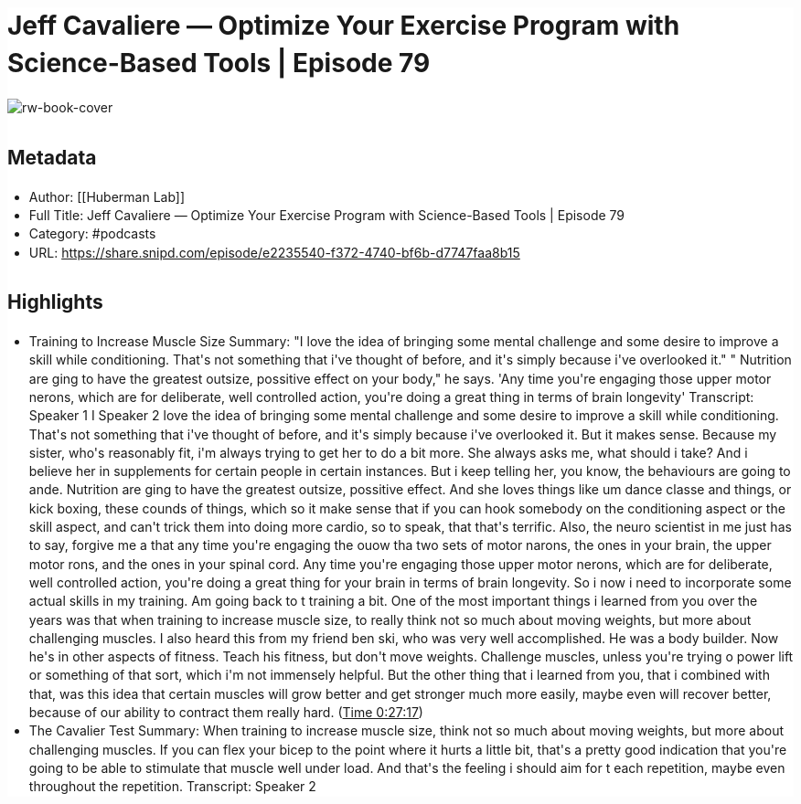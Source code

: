 # Jeff Cavaliere —  Optimize Your Exercise Program with Science-Based Tools | Episode 79

![rw-book-cover](https://images.weserv.nl/?url=https%3A%2F%2Fmegaphone.imgix.net%2Fpodcasts%2F042e6144-725e-11ec-a75d-c38f702aecad%2Fimage%2FHuberman-Lab-Podcast-Thumbnail-3000x3000.png%3Fixlib%3Drails-2.1.2%26max-w%3D3000%26max-h%3D3000%26fit%3Dcrop%26auto%3Dformat%2Ccompress&w=100&h=100)

## Metadata
- Author: [[Huberman Lab]]
- Full Title: Jeff Cavaliere —  Optimize Your Exercise Program with Science-Based Tools | Episode 79
- Category: #podcasts
- URL: https://share.snipd.com/episode/e2235540-f372-4740-bf6b-d7747faa8b15

## Highlights
- Training to Increase Muscle Size
  Summary:
  "I love the idea of bringing some mental challenge and some desire to improve a skill while conditioning. That's not something that i've thought of before, and it's simply because i've overlooked it." " Nutrition are ging to have the greatest outsize, possitive effect on your body," he says. 'Any time you're engaging those upper motor nerons, which are for deliberate, well controlled action, you're doing a great thing in terms of brain longevity'
  Transcript:
  Speaker 1
  I
  Speaker 2
  love the idea of bringing some mental challenge and some desire to improve a skill while conditioning. That's not something that i've thought of before, and it's simply because i've overlooked it. But it makes sense. Because my sister, who's reasonably fit, i'm always trying to get her to do a bit more. She always asks me, what should i take? And i believe her in supplements for certain people in certain instances. But i keep telling her, you know, the behaviours are going to ande. Nutrition are ging to have the greatest outsize, possitive effect. And she loves things like um dance classe and things, or kick boxing, these counds of things, which so it make sense that if you can hook somebody on the conditioning aspect or the skill aspect, and can't trick them into doing more cardio, so to speak, that that's terrific. Also, the neuro scientist in me just has to say, forgive me a that any time you're engaging the ouow tha two sets of motor narons, the ones in your brain, the upper motor rons, and the ones in your spinal cord. Any time you're engaging those upper motor nerons, which are for deliberate, well controlled action, you're doing a great thing for your brain in terms of brain longevity. So i now i need to incorporate some actual skills in my training. Am going back to t training a bit. One of the most important things i learned from you over the years was that when training to increase muscle size, to really think not so much about moving weights, but more about challenging muscles. I also heard this from my friend ben ski, who was very well accomplished. He was a body builder. Now he's in other aspects of fitness. Teach his fitness, but don't move weights. Challenge muscles, unless you're trying o power lift or something of that sort, which i'm not immensely helpful. But the other thing that i learned from you, that i combined with that, was this idea that certain muscles will grow better and get stronger much more easily, maybe even will recover better, because of our ability to contract them really hard. ([Time 0:27:17](https://share.snipd.com/snip/9eb25b47-d3dc-44c9-8cfb-0fa36aea32e5))
- The Cavalier Test
  Summary:
  When training to increase muscle size, think not so much about moving weights, but more about challenging muscles. If you can flex your bicep to the point where it hurts a little bit, that's a pretty good indication that you're going to be able to stimulate that muscle well under load. And that's the feeling i should aim for t each repetition, maybe even throughout the repetition.
  Transcript:
  Speaker 2